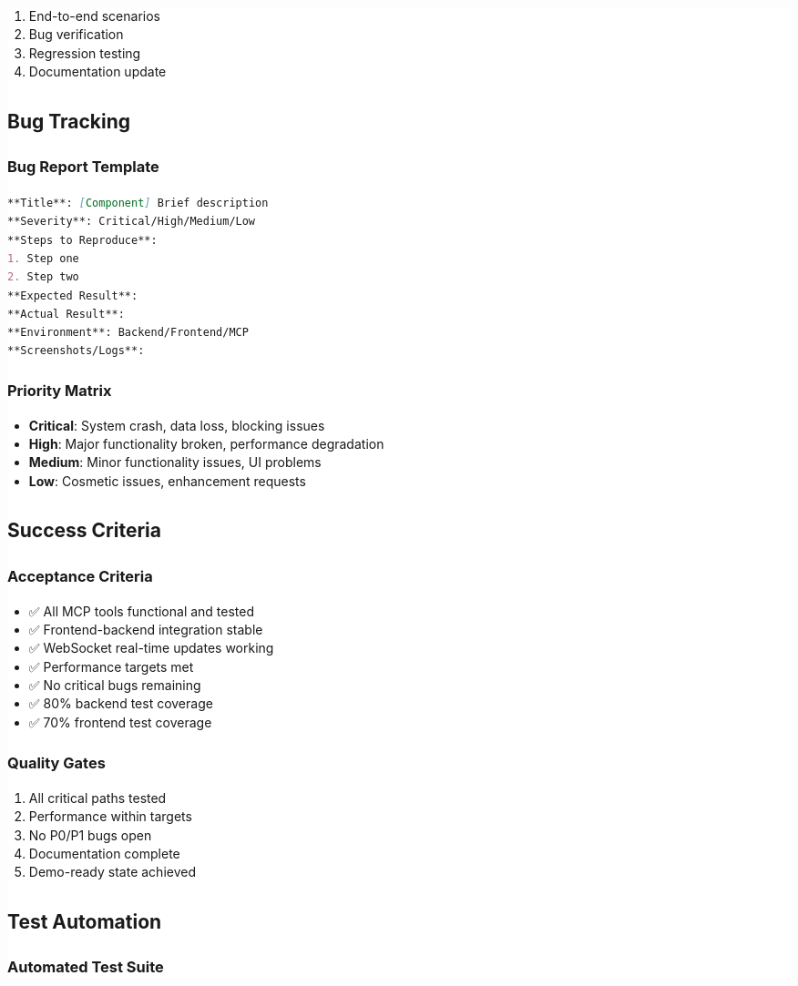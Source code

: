 1. End-to-end scenarios
2. Bug verification
3. Regression testing
4. Documentation update

## Bug Tracking

### Bug Report Template

```markdown
**Title**: [Component] Brief description
**Severity**: Critical/High/Medium/Low
**Steps to Reproduce**:
1. Step one
2. Step two
**Expected Result**:
**Actual Result**:
**Environment**: Backend/Frontend/MCP
**Screenshots/Logs**:
```

### Priority Matrix

- **Critical**: System crash, data loss, blocking issues
- **High**: Major functionality broken, performance degradation
- **Medium**: Minor functionality issues, UI problems
- **Low**: Cosmetic issues, enhancement requests

## Success Criteria

### Acceptance Criteria

- ✅ All MCP tools functional and tested
- ✅ Frontend-backend integration stable
- ✅ WebSocket real-time updates working
- ✅ Performance targets met
- ✅ No critical bugs remaining
- ✅ 80% backend test coverage
- ✅ 70% frontend test coverage

### Quality Gates

1. All critical paths tested
2. Performance within targets
3. No P0/P1 bugs open
4. Documentation complete
5. Demo-ready state achieved

## Test Automation

### Automated Test Suite
